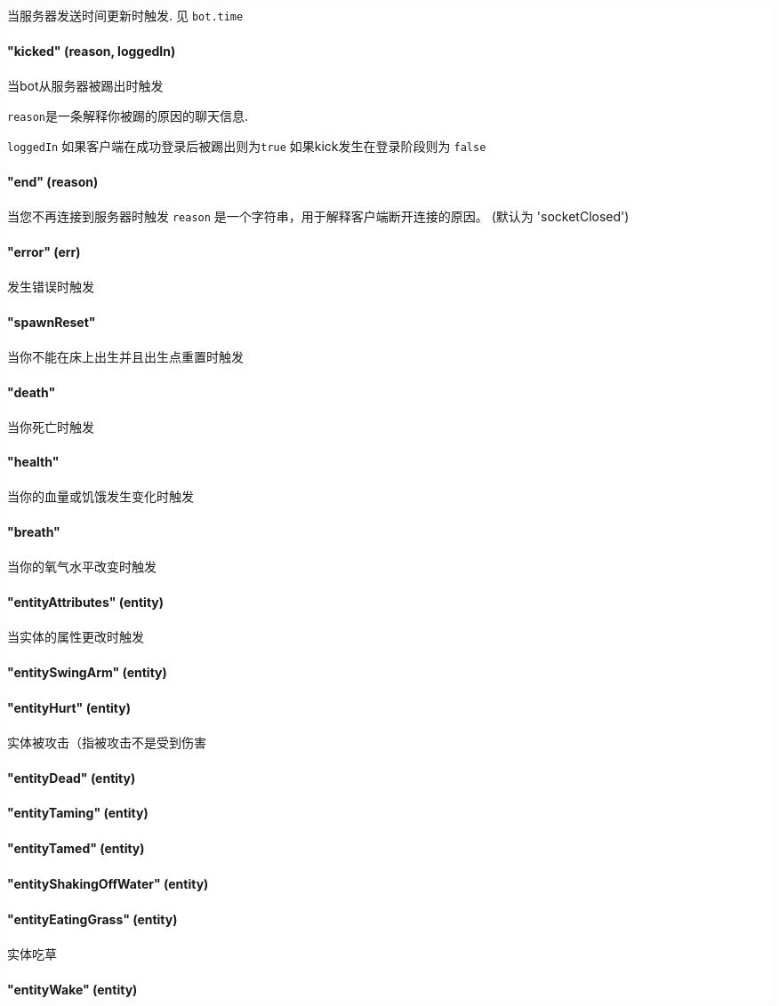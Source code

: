 当服务器发送时间更新时触发. 见 `bot.time`

#### "kicked" (reason, loggedIn)

当bot从服务器被踢出时触发

`reason`是一条解释你被踢的原因的聊天信息.

`loggedIn`
如果客户端在成功登录后被踢出则为`true`
如果kick发生在登录阶段则为 `false`

#### "end" (reason)

当您不再连接到服务器时触发
`reason` 是一个字符串，用于解释客户端断开连接的原因。 (默认为 'socketClosed')

#### "error" (err)

发生错误时触发

#### "spawnReset"

当你不能在床上出生并且出生点重置时触发

#### "death"

当你死亡时触发

#### "health"

当你的血量或饥饿发生变化时触发

#### "breath"

当你的氧气水平改变时触发

#### "entityAttributes" (entity)

当实体的属性更改时触发

#### "entitySwingArm" (entity)
#### "entityHurt" (entity)

实体被攻击（指被攻击不是受到伤害

#### "entityDead" (entity)
#### "entityTaming" (entity)
#### "entityTamed" (entity)
#### "entityShakingOffWater" (entity)
#### "entityEatingGrass" (entity)

实体吃草

#### "entityWake" (entity)
